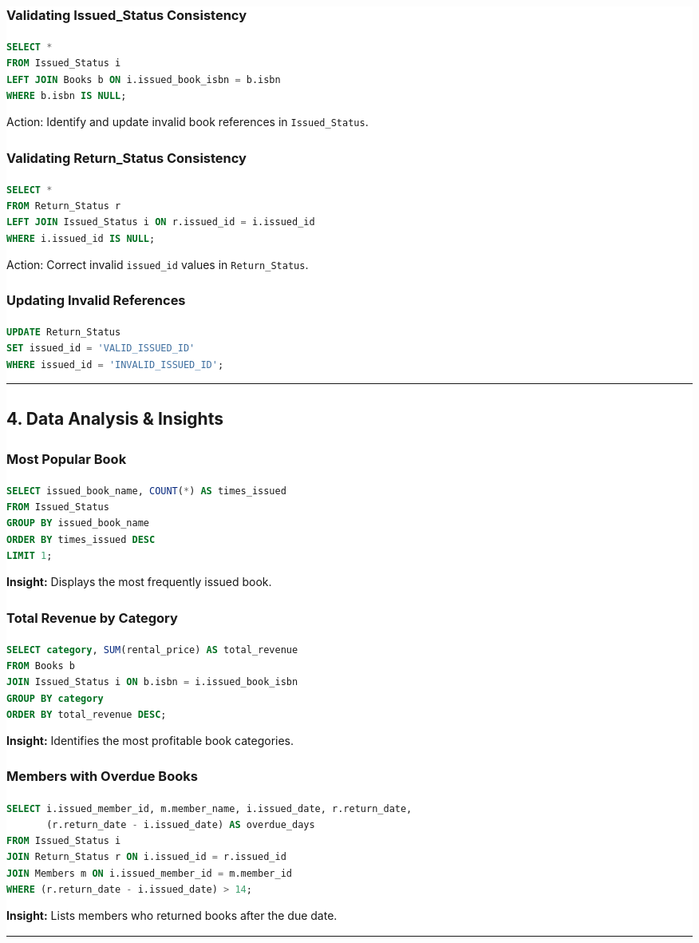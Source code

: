 ### Validating Issued_Status Consistency
```sql
SELECT *
FROM Issued_Status i
LEFT JOIN Books b ON i.issued_book_isbn = b.isbn
WHERE b.isbn IS NULL;
```
Action: Identify and update invalid book references in `Issued_Status`.

### Validating Return_Status Consistency
```sql
SELECT *
FROM Return_Status r
LEFT JOIN Issued_Status i ON r.issued_id = i.issued_id
WHERE i.issued_id IS NULL;
```
Action: Correct invalid `issued_id` values in `Return_Status`.

### Updating Invalid References
```sql
UPDATE Return_Status
SET issued_id = 'VALID_ISSUED_ID'
WHERE issued_id = 'INVALID_ISSUED_ID';
```

---

## 4. Data Analysis & Insights

### Most Popular Book
```sql
SELECT issued_book_name, COUNT(*) AS times_issued
FROM Issued_Status
GROUP BY issued_book_name
ORDER BY times_issued DESC
LIMIT 1;
```
**Insight:** Displays the most frequently issued book.

### Total Revenue by Category
```sql
SELECT category, SUM(rental_price) AS total_revenue
FROM Books b
JOIN Issued_Status i ON b.isbn = i.issued_book_isbn
GROUP BY category
ORDER BY total_revenue DESC;
```
**Insight:** Identifies the most profitable book categories.

### Members with Overdue Books
```sql
SELECT i.issued_member_id, m.member_name, i.issued_date, r.return_date, 
       (r.return_date - i.issued_date) AS overdue_days
FROM Issued_Status i
JOIN Return_Status r ON i.issued_id = r.issued_id
JOIN Members m ON i.issued_member_id = m.member_id
WHERE (r.return_date - i.issued_date) > 14;
```
**Insight:** Lists members who returned books after the due date.

---